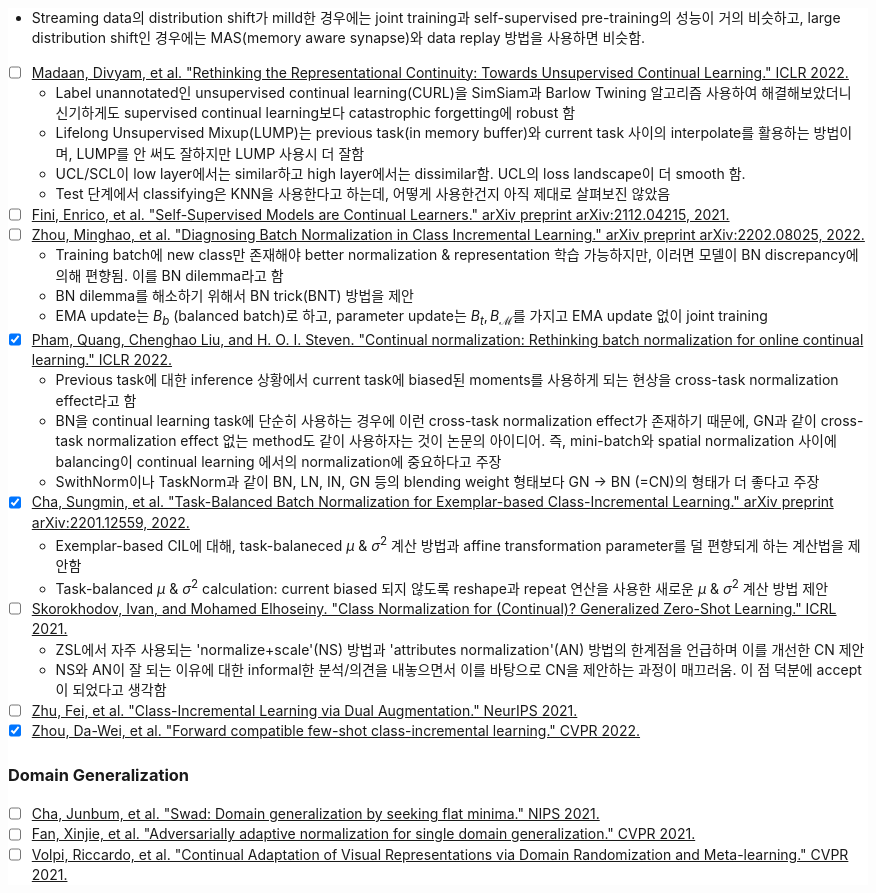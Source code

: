   - Streaming data의 distribution shift가 milld한 경우에는 joint training과 self-supervised pre-training의 성능이 거의 비슷하고, large distribution shift인 경우에는 MAS(memory aware synapse)와 data replay 방법을 사용하면 비슷함.
- [ ] [Madaan, Divyam, et al. "Rethinking the Representational Continuity: Towards Unsupervised Continual Learning." ICLR 2022.](https://openreview.net/pdf?id=9Hrka5PA7LW)
  - Label unannotated인 unsupervised continual learning(CURL)을 SimSiam과 Barlow Twining 알고리즘 사용하여 해결해보았더니 신기하게도 supervised continual learning보다 catastrophic forgetting에 robust 함
  - Lifelong Unsupervised Mixup(LUMP)는 previous task(in memory buffer)와 current task 사이의 interpolate를 활용하는 방법이며, LUMP를 안 써도 잘하지만 LUMP 사용시 더 잘함
  - UCL/SCL이 low layer에서는 similar하고 high layer에서는 dissimilar함. UCL의 loss landscape이 더 smooth 함.
  - Test 단계에서 classifying은 KNN을 사용한다고 하는데, 어떻게 사용한건지 아직 제대로 살펴보진 않았음
- [ ] [Fini, Enrico, et al. "Self-Supervised Models are Continual Learners." arXiv preprint arXiv:2112.04215, 2021.](https://arxiv.org/pdf/2112.04215.pdf)
- [ ] [Zhou, Minghao, et al. "Diagnosing Batch Normalization in Class Incremental Learning." arXiv preprint arXiv:2202.08025, 2022.](https://arxiv.org/abs/2202.08025)
  - Training batch에 new class만 존재해야 better normalization & representation 학습 가능하지만, 이러면 모델이 BN discrepancy에 의해 편향됨. 이를 BN dilemma라고 함
  - BN dilemma를 해소하기 위해서 BN trick(BNT) 방법을 제안
  - EMA update는 $B_b$ (balanced batch)로 하고, parameter update는 $B_t, B_\mathcal{M}$를 가지고 EMA update 없이 joint training
- [x] [Pham, Quang, Chenghao Liu, and H. O. I. Steven. "Continual normalization: Rethinking batch normalization for online continual learning." ICLR 2022.](https://openreview.net/forum?id=vwLLQ-HwqhZ)
  - Previous task에 대한 inference 상황에서 current task에 biased된 moments를 사용하게 되는 현상을 cross-task normalization effect라고 함
  - BN을 continual learning task에 단순히 사용하는 경우에 이런 cross-task normalization effect가 존재하기 때문에, GN과 같이 cross-task normalization effect 없는 method도 같이 사용하자는 것이 논문의 아이디어. 즉, mini-batch와 spatial normalization 사이에 balancing이 continual learning 에서의 normalization에 중요하다고 주장
  - SwithNorm이나 TaskNorm과 같이 BN, LN, IN, GN 등의 blending weight 형태보다 GN -> BN (=CN)의 형태가 더 좋다고 주장
- [x] [Cha, Sungmin, et al. "Task-Balanced Batch Normalization for Exemplar-based Class-Incremental Learning." arXiv preprint arXiv:2201.12559, 2022.](https://arxiv.org/abs/2201.12559)
  - Exemplar-based CIL에 대해, task-balaneced $\mu$ & $\sigma^2$ 계산 방법과 affine transformation parameter를 덜 편향되게 하는 계산법을 제안함
  - Task-balanced $\mu$ & $\sigma^2$ calculation: current biased 되지 않도록 reshape과 repeat 연산을 사용한 새로운 $\mu$ & $\sigma^2$ 계산 방법 제안
- [ ] [Skorokhodov, Ivan, and Mohamed Elhoseiny. "Class Normalization for (Continual)? Generalized Zero-Shot Learning." ICRL 2021.](https://openreview.net/forum?id=7pgFL2Dkyyy)
  - ZSL에서 자주 사용되는 'normalize+scale'(NS) 방법과 'attributes normalization'(AN) 방법의 한계점을 언급하며 이를 개선한 CN 제안
  - NS와 AN이 잘 되는 이유에 대한 informal한 분석/의견을 내놓으면서 이를 바탕으로 CN을 제안하는 과정이 매끄러움. 이 점 덕분에 accept이 되었다고 생각함
- [ ] [Zhu, Fei, et al. "Class-Incremental Learning via Dual Augmentation." NeurIPS 2021.](https://proceedings.neurips.cc/paper/2021/file/77ee3bc58ce560b86c2b59363281e914-Paper.pdf)
- [x] [Zhou, Da-Wei, et al. "Forward compatible few-shot class-incremental learning." CVPR 2022.](https://arxiv.org/pdf/2203.06953.pdf)

### Domain Generalization

- [ ] [Cha, Junbum, et al. "Swad: Domain generalization by seeking flat minima." NIPS 2021.](https://proceedings.neurips.cc/paper/2021/hash/bcb41ccdc4363c6848a1d760f26c28a0-Abstract.html)
- [ ] [Fan, Xinjie, et al. "Adversarially adaptive normalization for single domain generalization." CVPR 2021.](http://openaccess.thecvf.com/content/CVPR2021/html/Fan_Adversarially_Adaptive_Normalization_for_Single_Domain_Generalization_CVPR_2021_paper.html)
- [ ] [Volpi, Riccardo, et al. "Continual Adaptation of Visual Representations via Domain Randomization and Meta-learning." CVPR 2021.](https://arxiv.org/pdf/2012.04324.pdf)
